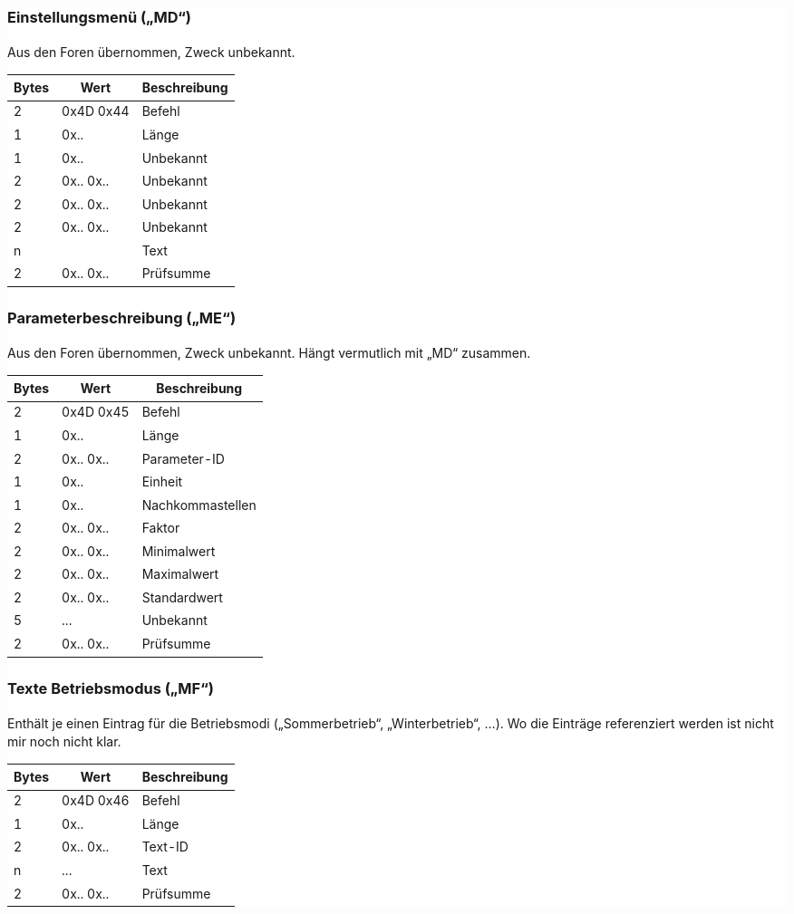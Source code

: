 ### Einstellungsmenü („MD“)

Aus den Foren übernommen, Zweck unbekannt.

| Bytes  | Wert           | Beschreibung                                                        |
| ------ | -------------- | ------------------------------------------------------------------- |
| 2      | 0x4D 0x44      | Befehl                                                              |
| 1      | 0x..           | Länge                                                               |
| 1      | 0x..           | Unbekannt                                                           |
| 2      | 0x.. 0x..      | Unbekannt                                                           |
| 2      | 0x.. 0x..      | Unbekannt                                                           |
| 2      | 0x.. 0x..      | Unbekannt                                                           |
| n      |                | Text                                                                |
| 2      | 0x.. 0x..      | Prüfsumme                                                           |

### Parameterbeschreibung („ME“)

Aus den Foren übernommen, Zweck unbekannt. Hängt vermutlich mit „MD“ zusammen.

| Bytes  | Wert           | Beschreibung                                                        |
| ------ | -------------- | ------------------------------------------------------------------- |
| 2      | 0x4D 0x45      | Befehl                                                              |
| 1      | 0x..           | Länge                                                               |
| 2      | 0x.. 0x..      | Parameter-ID                                                        |
| 1      | 0x..           | Einheit                                                             |
| 1      | 0x..           | Nachkommastellen                                                    |
| 2      | 0x.. 0x..      | Faktor                                                              |
| 2      | 0x.. 0x..      | Minimalwert                                                         |
| 2      | 0x.. 0x..      | Maximalwert                                                         |
| 2      | 0x.. 0x..      | Standardwert                                                        |
| 5      | ...            | Unbekannt                                                           |
| 2      | 0x.. 0x..      | Prüfsumme                                                           |

### Texte Betriebsmodus („MF“)

Enthält je einen Eintrag für die Betriebsmodi („Sommerbetrieb“, „Winterbetrieb“, …). Wo die Einträge referenziert werden ist nicht mir noch nicht klar.

| Bytes  | Wert           | Beschreibung                                                        |
| ------ | -------------- | ------------------------------------------------------------------- |
| 2      | 0x4D 0x46      | Befehl                                                              |
| 1      | 0x..           | Länge                                                               |
| 2      | 0x.. 0x..      | Text-ID                                                             |
| n      | ...            | Text                                                                |
| 2      | 0x.. 0x..      | Prüfsumme                                                           |
